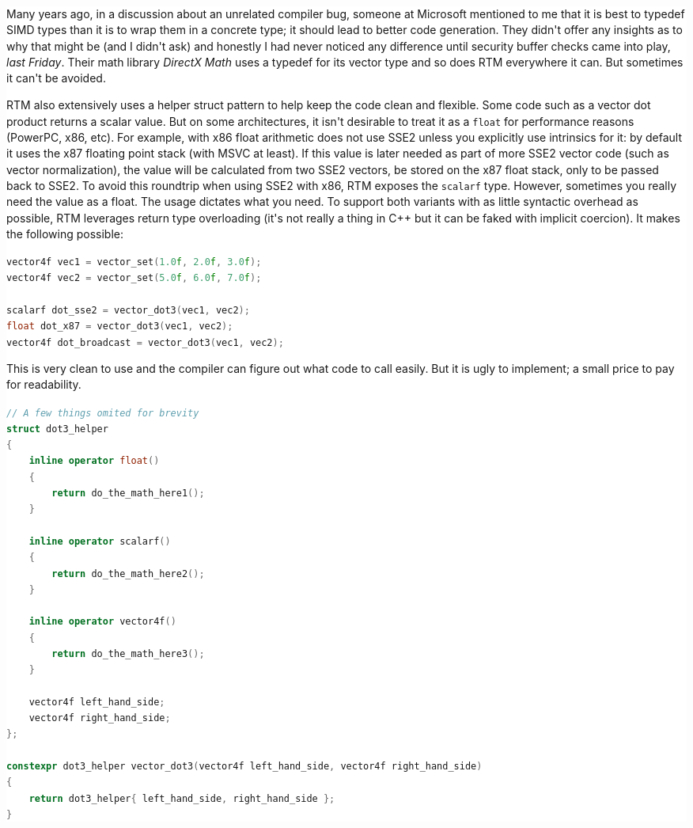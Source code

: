 Many years ago, in a discussion about an unrelated compiler bug, someone at Microsoft mentioned to me that it is best to typedef SIMD types than it is to wrap them in a concrete type; it should lead to better code generation. They didn't offer any insights as to why that might be (and I didn't ask) and honestly I had never noticed any difference until security buffer checks came into play, *last Friday*. Their math library *DirectX Math* uses a typedef for its vector type and so does RTM everywhere it can. But sometimes it can't be avoided.

RTM also extensively uses a helper struct pattern to help keep the code clean and flexible. Some code such as a vector dot product returns a scalar value. But on some architectures, it isn't desirable to treat it as a `float` for performance reasons (PowerPC, x86, etc). For example, with x86 float arithmetic does not use SSE2 unless you explicitly use intrinsics for it: by default it uses the x87 floating point stack (with MSVC at least). If this value is later needed as part of more SSE2 vector code (such as vector normalization), the value will be calculated from two SSE2 vectors, be stored on the x87 float stack, only to be passed back to SSE2. To avoid this roundtrip when using SSE2 with x86, RTM exposes the `scalarf` type. However, sometimes you really need the value as a float. The usage dictates what you need. To support both variants with as little syntactic overhead as possible, RTM leverages return type overloading (it's not really a thing in C++ but it can be faked with implicit coercion). It makes the following possible:

```c++
vector4f vec1 = vector_set(1.0f, 2.0f, 3.0f);
vector4f vec2 = vector_set(5.0f, 6.0f, 7.0f);

scalarf dot_sse2 = vector_dot3(vec1, vec2);
float dot_x87 = vector_dot3(vec1, vec2);
vector4f dot_broadcast = vector_dot3(vec1, vec2);
```

This is very clean to use and the compiler can figure out what code to call easily. But it is ugly to implement; a small price to pay for readability.

```c++
// A few things omited for brevity
struct dot3_helper
{
    inline operator float()
    {
        return do_the_math_here1();
    }

    inline operator scalarf()
    {
        return do_the_math_here2();
    }

    inline operator vector4f()
    {
        return do_the_math_here3();
    }

    vector4f left_hand_side;
    vector4f right_hand_side;
};

constexpr dot3_helper vector_dot3(vector4f left_hand_side, vector4f right_hand_side)
{
    return dot3_helper{ left_hand_side, right_hand_side };
}
```
